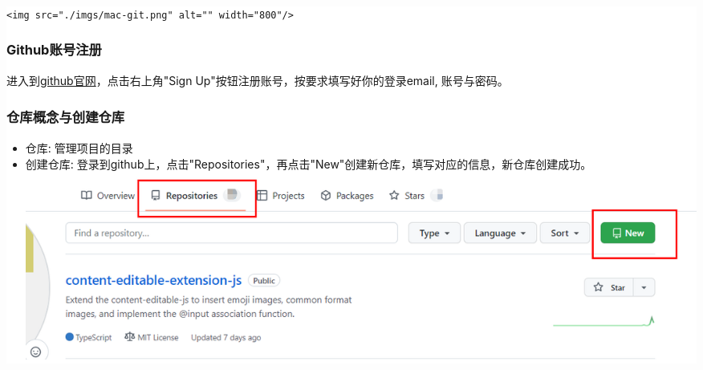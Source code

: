     <img src="./imgs/mac-git.png" alt="" width="800"/>

### Github账号注册
进入到[github官网](https://github.com)，点击右上角"Sign Up"按钮注册账号，按要求填写好你的登录email, 账号与密码。

### 仓库概念与创建仓库
* 仓库: 管理项目的目录
* 创建仓库: 登录到github上，点击"Repositories"，再点击"New"创建新仓库，填写对应的信息，新仓库创建成功。
![创建新仓库](./imgs/newrepositories.png)